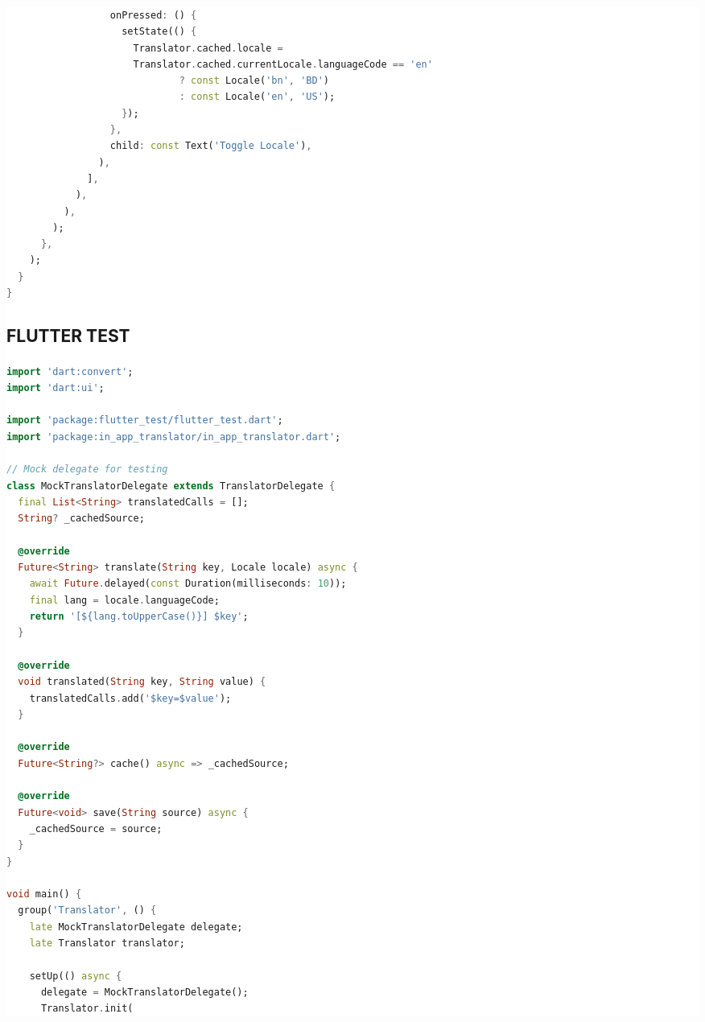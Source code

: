 ```dart
                  onPressed: () {
                    setState(() {
                      Translator.cached.locale =
                      Translator.cached.currentLocale.languageCode == 'en'
                              ? const Locale('bn', 'BD')
                              : const Locale('en', 'US');
                    });
                  },
                  child: const Text('Toggle Locale'),
                ),
              ],
            ),
          ),
        );
      },
    );
  }
}
```

## FLUTTER TEST
```dart
import 'dart:convert';
import 'dart:ui';

import 'package:flutter_test/flutter_test.dart';
import 'package:in_app_translator/in_app_translator.dart';

// Mock delegate for testing
class MockTranslatorDelegate extends TranslatorDelegate {
  final List<String> translatedCalls = [];
  String? _cachedSource;

  @override
  Future<String> translate(String key, Locale locale) async {
    await Future.delayed(const Duration(milliseconds: 10));
    final lang = locale.languageCode;
    return '[${lang.toUpperCase()}] $key';
  }

  @override
  void translated(String key, String value) {
    translatedCalls.add('$key=$value');
  }

  @override
  Future<String?> cache() async => _cachedSource;

  @override
  Future<void> save(String source) async {
    _cachedSource = source;
  }
}

void main() {
  group('Translator', () {
    late MockTranslatorDelegate delegate;
    late Translator translator;

    setUp(() async {
      delegate = MockTranslatorDelegate();
      Translator.init(
```